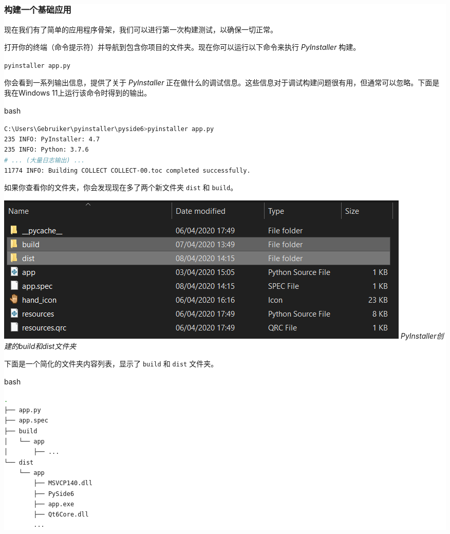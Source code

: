 ### 构建一个基础应用

现在我们有了简单的应用程序骨架，我们可以进行第一次构建测试，以确保一切正常。

打开你的终端（命令提示符）并导航到包含你项目的文件夹。现在你可以运行以下命令来执行 _PyInstaller_ 构建。

```bash
pyinstaller app.py
```

你会看到一系列输出信息，提供了关于 _PyInstaller_ 正在做什么的调试信息。这些信息对于调试构建问题很有用，但通常可以忽略。下面是我在Windows 11上运行该命令时得到的输出。

bash
```bash
C:\Users\Gebruiker\pyinstaller\pyside6>pyinstaller app.py
235 INFO: PyInstaller: 4.7
235 INFO: Python: 3.7.6
# ... (大量日志输出) ...
11774 INFO: Building COLLECT COLLECT-00.toc completed successfully.
```

如果你查看你的文件夹，你会发现现在多了两个新文件夹 `dist` 和 `build`。

![](assets/2_Folders_Created_NAmCBkI.png)
*PyInstaller创建的build和dist文件夹*

下面是一个简化的文件夹内容列表，显示了 `build` 和 `dist` 文件夹。

bash
```bash
.
├── app.py
├── app.spec
├── build
│   └── app
│       ├── ...
└── dist
    └── app
        ├── MSVCP140.dll
        ├── PySide6
        ├── app.exe
        ├── Qt6Core.dll
        ...
```
